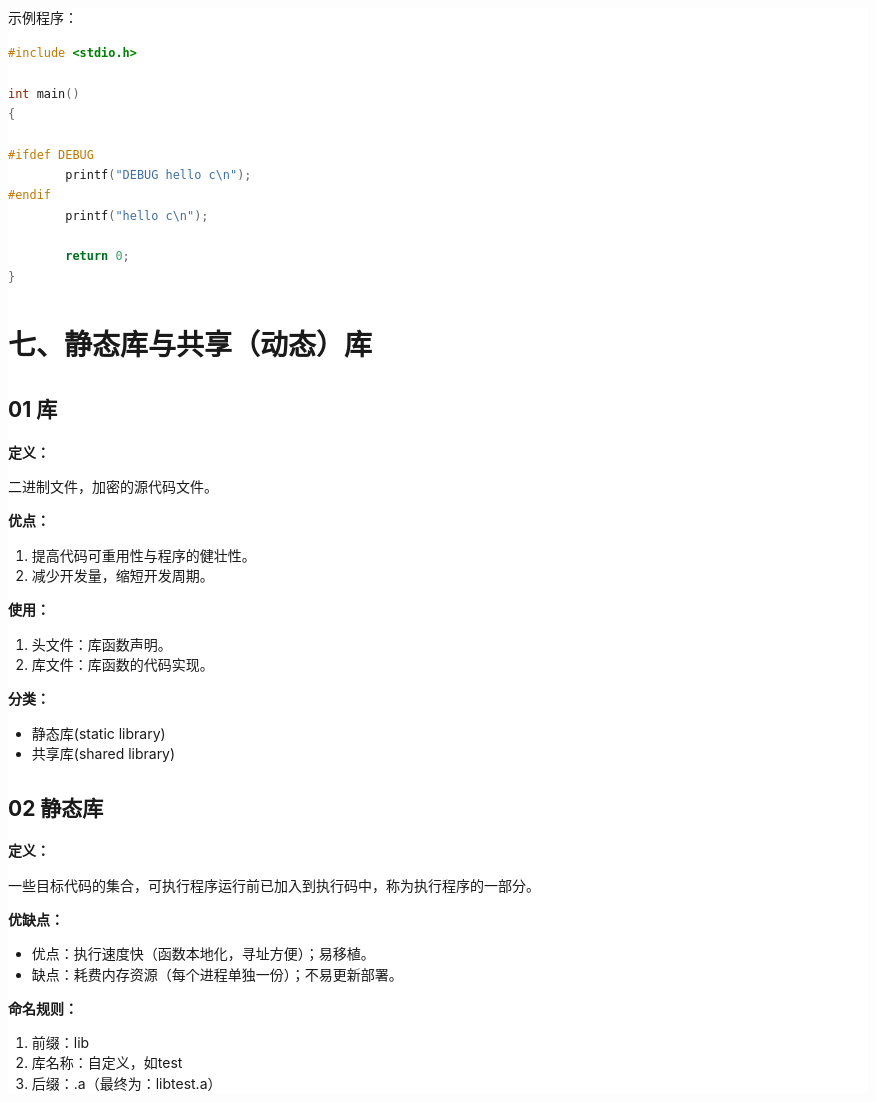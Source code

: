 示例程序：

```cpp
#include <stdio.h>

int main()
{

#ifdef DEBUG
        printf("DEBUG hello c\n");
#endif
        printf("hello c\n");

        return 0;
}
```

# 七、静态库与共享（动态）库

## 01 库

**定义：**

二进制文件，加密的源代码文件。

**优点：**

1. 提高代码可重用性与程序的健壮性。
2. 减少开发量，缩短开发周期。

**使用：**

1. 头文件：库函数声明。
2. 库文件：库函数的代码实现。

**分类：**

- 静态库(static library)
- 共享库(shared library)

## 02 静态库

**定义：**

一些目标代码的集合，可执行程序运行前已加入到执行码中，称为执行程序的一部分。

**优缺点：**

- 优点：执行速度快（函数本地化，寻址方便）；易移植。
- 缺点：耗费内存资源（每个进程单独一份）；不易更新部署。

**命名规则：**

1. 前缀：lib
2. 库名称：自定义，如test
3. 后缀：.a（最终为：libtest.a）

